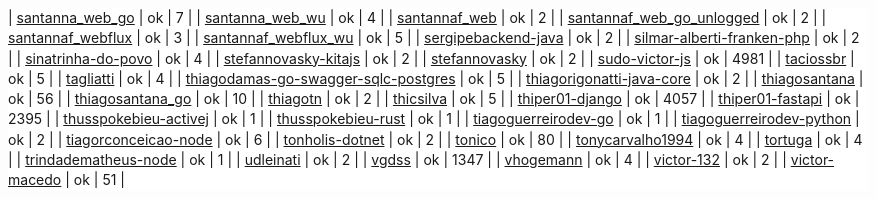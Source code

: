 | [santanna_web_go](./participantes/santanna_web_go) | ok | 7 |
| [santanna_web_wu](./participantes/santanna_web_wu) | ok | 4 |
| [santannaf_web](./participantes/santannaf_web) | ok | 2 |
| [santannaf_web_go_unlogged](./participantes/santannaf_web_go_unlogged) | ok | 2 |
| [santannaf_webflux](./participantes/santannaf_webflux) | ok | 3 |
| [santannaf_webflux_wu](./participantes/santannaf_webflux_wu) | ok | 5 |
| [sergipebackend-java](./participantes/sergipebackend-java) | ok | 2 |
| [silmar-alberti-franken-php](./participantes/silmar-alberti-franken-php) | ok | 2 |
| [sinatrinha-do-povo](./participantes/sinatrinha-do-povo) | ok | 4 |
| [stefannovasky-kitajs](./participantes/stefannovasky-kitajs) | ok | 2 |
| [stefannovasky](./participantes/stefannovasky) | ok | 2 |
| [sudo-victor-js](./participantes/sudo-victor-js) | ok | 4981 |
| [taciossbr](./participantes/taciossbr) | ok | 5 |
| [tagliatti](./participantes/tagliatti) | ok | 4 |
| [thiagodamas-go-swagger-sqlc-postgres](./participantes/thiagodamas-go-swagger-sqlc-postgres) | ok | 5 |
| [thiagorigonatti-java-core](./participantes/thiagorigonatti-java-core) | ok | 2 |
| [thiagosantana](./participantes/thiagosantana) | ok | 56 |
| [thiagosantana_go](./participantes/thiagosantana_go) | ok | 10 |
| [thiagotn](./participantes/thiagotn) | ok | 2 |
| [thicsilva](./participantes/thicsilva) | ok | 5 |
| [thiper01-django](./participantes/thiper01-django) | ok | 4057 |
| [thiper01-fastapi](./participantes/thiper01-fastapi) | ok | 2395 |
| [thusspokebieu-activej](./participantes/thusspokebieu-activej) | ok | 1 |
| [thusspokebieu-rust](./participantes/thusspokebieu-rust) | ok | 1 |
| [tiagoguerreirodev-go](./participantes/tiagoguerreirodev-go) | ok | 1 |
| [tiagoguerreirodev-python](./participantes/tiagoguerreirodev-python) | ok | 2 |
| [tiagorconceicao-node](./participantes/tiagorconceicao-node) | ok | 6 |
| [tonholis-dotnet](./participantes/tonholis-dotnet) | ok | 2 |
| [tonico](./participantes/tonico) | ok | 80 |
| [tonycarvalho1994](./participantes/tonycarvalho1994) | ok | 4 |
| [tortuga](./participantes/tortuga) | ok | 4 |
| [trindadematheus-node](./participantes/trindadematheus-node) | ok | 1 |
| [udleinati](./participantes/udleinati) | ok | 2 |
| [vgdss](./participantes/vgdss) | ok | 1347 |
| [vhogemann](./participantes/vhogemann) | ok | 4 |
| [victor-132](./participantes/victor-132) | ok | 2 |
| [victor-macedo](./participantes/victor-macedo) | ok | 51 |